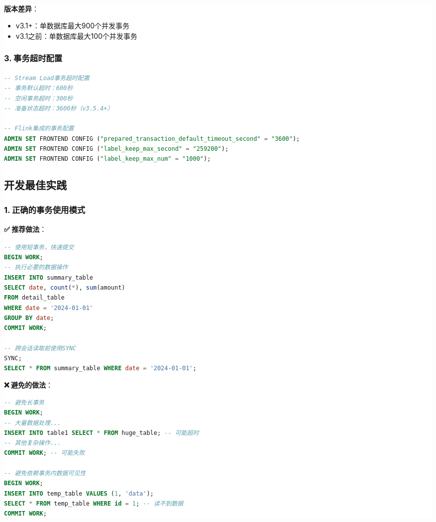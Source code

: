 **版本差异**：
- v3.1+：单数据库最大900个并发事务
- v3.1之前：单数据库最大100个并发事务

### 3. 事务超时配置

```sql
-- Stream Load事务超时配置
-- 事务默认超时：600秒
-- 空闲事务超时：300秒
-- 准备状态超时：3600秒（v3.5.4+）

-- Flink集成的事务配置
ADMIN SET FRONTEND CONFIG ("prepared_transaction_default_timeout_second" = "3600");
ADMIN SET FRONTEND CONFIG ("label_keep_max_second" = "259200");
ADMIN SET FRONTEND CONFIG ("label_keep_max_num" = "1000");
```

## 开发最佳实践

### 1. 正确的事务使用模式

**✅ 推荐做法**：
```sql
-- 使用短事务，快速提交
BEGIN WORK;
-- 执行必要的数据操作
INSERT INTO summary_table 
SELECT date, count(*), sum(amount)
FROM detail_table 
WHERE date = '2024-01-01'
GROUP BY date;
COMMIT WORK;

-- 跨会话读取前使用SYNC
SYNC;
SELECT * FROM summary_table WHERE date = '2024-01-01';
```

**❌ 避免的做法**：
```sql
-- 避免长事务
BEGIN WORK;
-- 大量数据处理...
INSERT INTO table1 SELECT * FROM huge_table; -- 可能超时
-- 其他复杂操作...
COMMIT WORK; -- 可能失败

-- 避免依赖事务内数据可见性
BEGIN WORK;
INSERT INTO temp_table VALUES (1, 'data');
SELECT * FROM temp_table WHERE id = 1; -- 读不到数据
COMMIT WORK;
```
